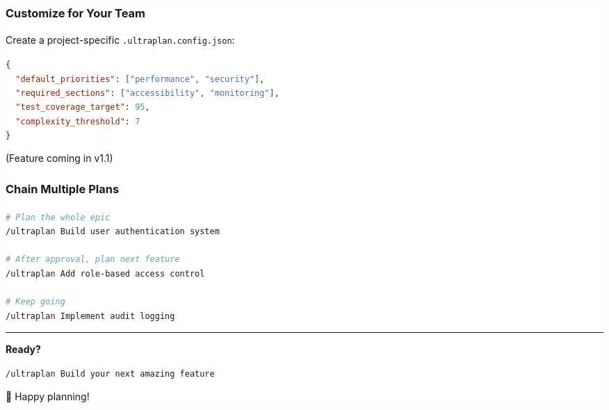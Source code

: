 ### Customize for Your Team

Create a project-specific `.ultraplan.config.json`:

```json
{
  "default_priorities": ["performance", "security"],
  "required_sections": ["accessibility", "monitoring"],
  "test_coverage_target": 95,
  "complexity_threshold": 7
}
```

(Feature coming in v1.1)

### Chain Multiple Plans

```bash
# Plan the whole epic
/ultraplan Build user authentication system

# After approval, plan next feature
/ultraplan Add role-based access control

# Keep going
/ultraplan Implement audit logging
```

---

**Ready?**

```bash
/ultraplan Build your next amazing feature
```

🚀 Happy planning!
